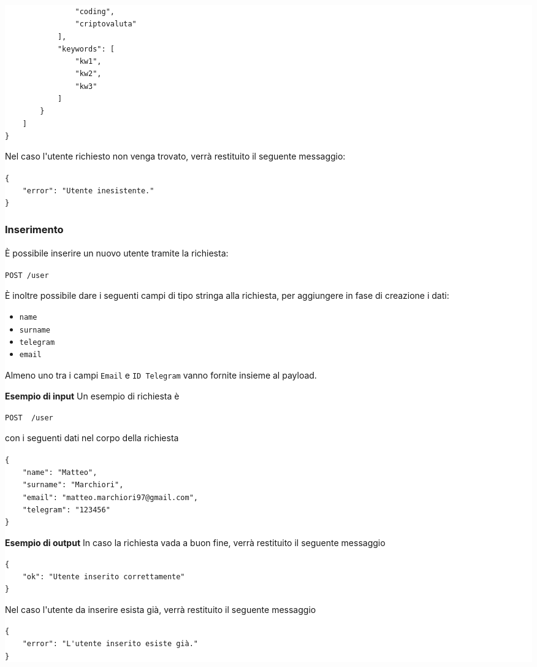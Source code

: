                     "coding",
                    "criptovaluta"
                ],
                "keywords": [
                    "kw1",
                    "kw2",
                    "kw3"
                ]
            }
        ]
    }
        

Nel caso l'utente richiesto non venga trovato, verrà restituito il seguente messaggio:
        
    {
        "error": "Utente inesistente."
    }
 
### Inserimento
È possibile inserire un nuovo utente tramite la richiesta:
    
    POST /user

È inoltre possibile dare i seguenti campi di tipo stringa alla richiesta, per aggiungere in fase di creazione i dati:
- `name`
- `surname`
- `telegram`
- `email`

Almeno uno tra i campi `Email` e `ID Telegram` vanno fornite insieme al payload.

**Esempio di input**
Un esempio di richiesta è

    POST  /user
    
con i seguenti dati nel corpo della richiesta
    
    {
        "name": "Matteo",
        "surname": "Marchiori",
        "email": "matteo.marchiori97@gmail.com",
        "telegram": "123456"
    }
        
**Esempio di output**
In caso la richiesta vada a buon fine, verrà restituito il seguente messaggio
        
    {
        "ok": "Utente inserito correttamente"
    }
        
Nel caso l'utente da inserire esista già, verrà restituito il seguente messaggio

    {
        "error": "L'utente inserito esiste già."
    }
